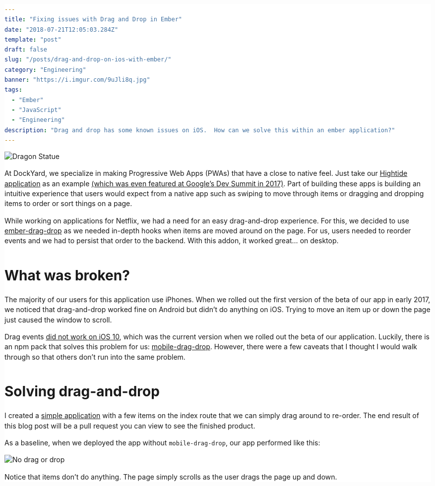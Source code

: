 ```yaml
---
title: "Fixing issues with Drag and Drop in Ember"
date: "2018-07-21T12:05:03.284Z"
template: "post"
draft: false
slug: "/posts/drag-and-drop-on-ios-with-ember/"
category: "Engineering"
banner: "https://i.imgur.com/9uJli8q.jpg"
tags:
  - "Ember"
  - "JavaScript"
  - "Engineering"
description: "Drag and drop has some known issues on iOS.  How can we solve this within an ember application?"
---
```


![Dragon Statue](https://i.imgur.com/9uJli8q.jpg)

At DockYard, we specialize in making Progressive Web Apps (PWAs) that have a close to native feel. Just take our [Hightide application](https://hightide.earth/) as an example [(which was even featured at Google’s Dev Summit in 2017)](https://www.youtube.com/watch?v=5xj4kqSFs8Q&t=52m45s). Part of building these apps is building an intuitive experience that users would expect from a native app such as swiping to move through items or dragging and dropping items to order or sort things on a page.

While working on applications for Netflix, we had a need for an easy drag-and-drop experience. For this, we decided to use [ember-drag-drop](https://github.com/mharris717/ember-drag-drop) as we needed in-depth hooks when items are moved around on the page. For us, users needed to reorder events and we had to persist that order to the backend. With this addon, it worked great… on desktop.

# What was broken?
The majority of our users for this application use iPhones. When we rolled out the first version of the beta of our app in early 2017, we noticed that drag-and-drop worked fine on Android but didn’t do anything on iOS. Trying to move an item up or down the page just caused the window to scroll.

Drag events [did not work on iOS 10](https://caniuse.com/#search=drag), which was the current version when we rolled out the beta of our application. Luckily, there is an npm pack that solves this problem for us: [mobile-drag-drop](https://github.com/timruffles/mobile-drag-drop). However, there were a few caveats that I thought I would walk through so that others don’t run into the same problem.

# Solving drag-and-drop
I created a [simple application](https://github.com/sbatson5/ios-drag-drop-example) with a few items on the index route that we can simply drag around to re-order. The end result of this blog post will be a pull request you can view to see the finished product.

As a baseline, when we deployed the app without `mobile-drag-drop`, our app performed like this:

![No drag or drop](https://media.giphy.com/media/Asm8cSSHB2i87mjUbw/giphy.gif)

Notice that items don’t do anything. The page simply scrolls as the user drags the page up and down.
